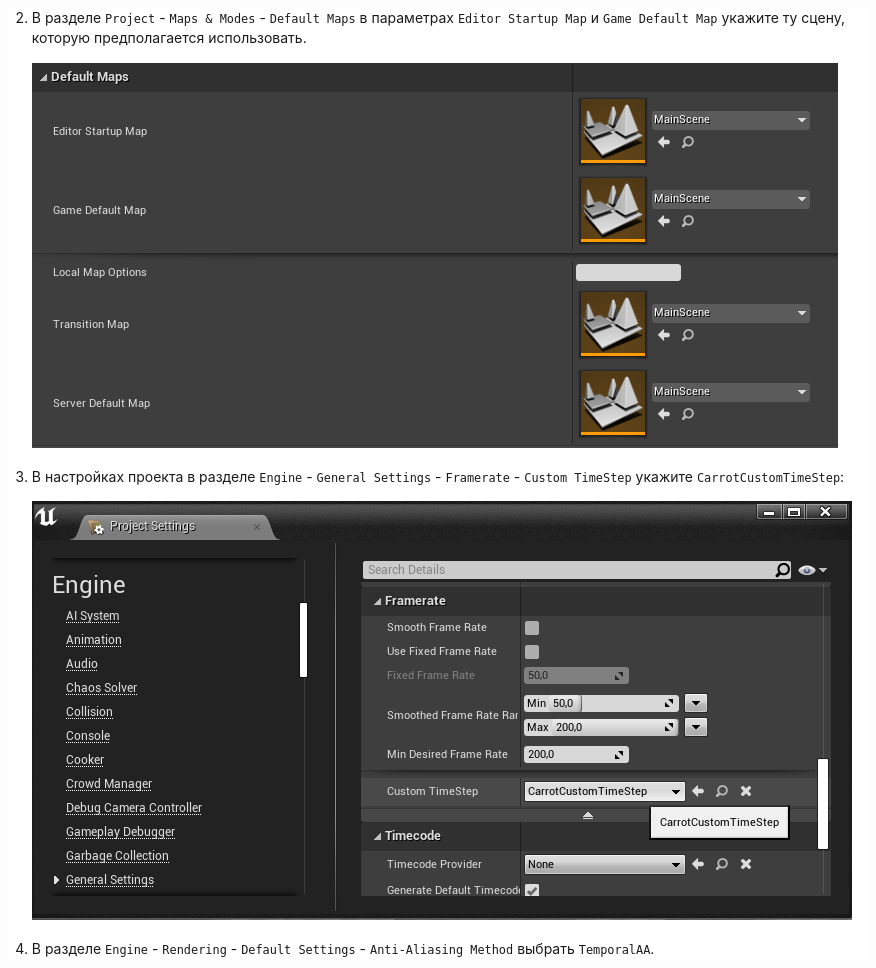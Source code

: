 2. В разделе `Project` - `Maps & Modes` - `Default Maps` в параметрах `Editor Startup Map` и `Game Default Map` укажите ту сцену, которую предполагается использовать.

    ![](_images/image143.png)

3. В настройках проекта в разделе `Engine` - `General Settings` - `Framerate` - `Custom TimeStep` укажите `CarrotCustomTimeStep`:

    ![](_images/image79.png)

4. В разделе `Engine` - `Rendering` - `Default Settings` - `Anti-Aliasing Method` выбрать `TemporalAA`.
